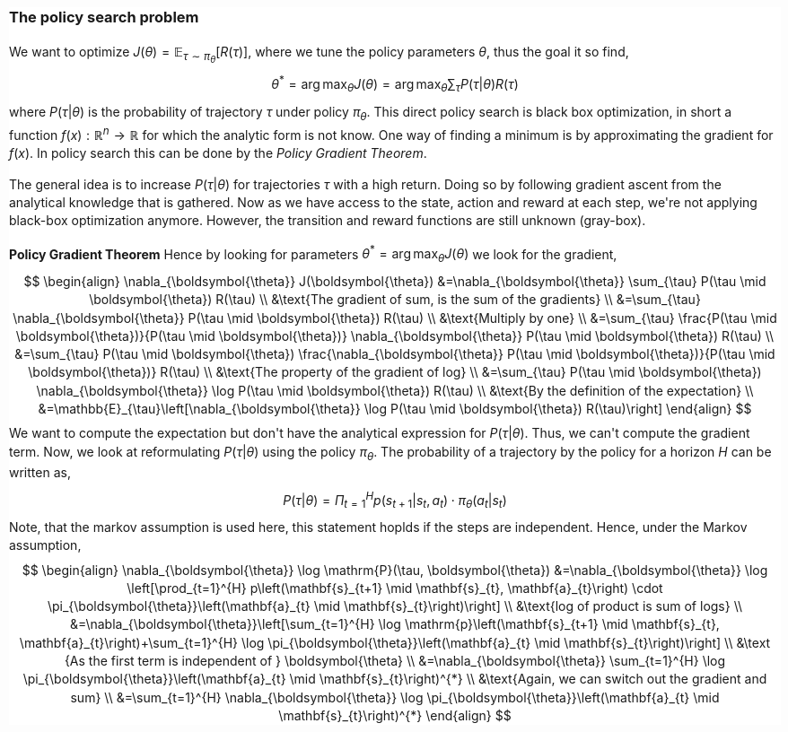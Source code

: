 ### The policy search problem
We want to optimize $J(\theta)=\mathbb{E}_{\tau \sim \pi_{\theta}}[R(\tau)]$, where we tune the policy parameters $\theta$, thus the goal it so find,
$$
	\theta^* = \arg \max_{\theta} J(\theta) = \arg \max_{\theta} \sum_{\tau} P(\tau|\theta)R(\tau)
$$
where $P(\tau|\theta)$ is the probability of trajectory $\tau$ under policy $\pi_{\theta}$. This direct policy search is black box optimization, in short a function $f(x): \mathbb{R}^n \rightarrow \mathbb{R}$ for which the analytic form is not know. One way of finding a minimum is by approximating the gradient for $f(x)$. In policy search this can be done by the *Policy Gradient Theorem*.

The general idea is to increase $P(\tau|\theta)$ for trajectories $\tau$ with a high return. Doing so by following gradient ascent from the analytical knowledge that is gathered. Now as we have access to the state, action and reward at each step, we're not applying black-box optimization anymore. However, the transition and reward functions are still unknown (gray-box).

**Policy Gradient Theorem**
Hence by looking for parameters $\theta^{*}= \arg \max_{\theta} J(\theta)$ we look for the gradient,
$$
\begin{align}
\nabla_{\boldsymbol{\theta}} J(\boldsymbol{\theta}) &=\nabla_{\boldsymbol{\theta}} \sum_{\tau} P(\tau \mid \boldsymbol{\theta}) R(\tau) \\
&\text{The gradient of sum, is the sum of the gradients} \\
&=\sum_{\tau} \nabla_{\boldsymbol{\theta}} P(\tau \mid \boldsymbol{\theta}) R(\tau) \\
&\text{Multiply by one} \\
&=\sum_{\tau} \frac{P(\tau \mid \boldsymbol{\theta})}{P(\tau \mid \boldsymbol{\theta})} \nabla_{\boldsymbol{\theta}} P(\tau \mid \boldsymbol{\theta}) R(\tau) \\
&=\sum_{\tau} P(\tau \mid \boldsymbol{\theta}) \frac{\nabla_{\boldsymbol{\theta}} P(\tau \mid \boldsymbol{\theta})}{P(\tau \mid \boldsymbol{\theta})} R(\tau) \\
&\text{The property of the gradient of log} \\
&=\sum_{\tau} P(\tau \mid \boldsymbol{\theta}) \nabla_{\boldsymbol{\theta}} \log P(\tau \mid \boldsymbol{\theta}) R(\tau) \\
&\text{By the definition of the expectation} \\
&=\mathbb{E}_{\tau}\left[\nabla_{\boldsymbol{\theta}} \log P(\tau \mid \boldsymbol{\theta}) R(\tau)\right]
\end{align} 
$$
We want to compute the expectation but don't have the analytical expression for $P(\tau|\theta)$. Thus, we can't compute the gradient term. Now, we look at reformulating $P(\tau|\theta)$ using the policy $\pi_{\theta}$. The probability of a trajectory by the policy for a horizon $H$ can be written as, 
$$
P(\tau|\theta) = \Pi^{H}_{t=1}p(s_{t+1}|s_t, a_t)\cdot\pi_{\theta}(a_t|s_t)
$$
Note, that the markov assumption is used here, this statement hoplds if the steps are independent. Hence, under the Markov assumption,
$$
\begin{align}
\nabla_{\boldsymbol{\theta}} \log \mathrm{P}(\tau, \boldsymbol{\theta}) &=\nabla_{\boldsymbol{\theta}} \log \left[\prod_{t=1}^{H} p\left(\mathbf{s}_{t+1} \mid \mathbf{s}_{t}, \mathbf{a}_{t}\right) \cdot \pi_{\boldsymbol{\theta}}\left(\mathbf{a}_{t} \mid \mathbf{s}_{t}\right)\right] \\
&\text{log of product is sum of logs} \\
&=\nabla_{\boldsymbol{\theta}}\left[\sum_{t=1}^{H} \log \mathrm{p}\left(\mathbf{s}_{t+1} \mid \mathbf{s}_{t}, \mathbf{a}_{t}\right)+\sum_{t=1}^{H} \log \pi_{\boldsymbol{\theta}}\left(\mathbf{a}_{t} \mid \mathbf{s}_{t}\right)\right] \\
&\text {As the first term is independent of } \boldsymbol{\theta} \\
&=\nabla_{\boldsymbol{\theta}} \sum_{t=1}^{H} \log \pi_{\boldsymbol{\theta}}\left(\mathbf{a}_{t} \mid \mathbf{s}_{t}\right)^{*} \\
&\text{Again, we can switch out the gradient and sum} \\
&=\sum_{t=1}^{H} \nabla_{\boldsymbol{\theta}} \log \pi_{\boldsymbol{\theta}}\left(\mathbf{a}_{t} \mid \mathbf{s}_{t}\right)^{*} 
\end{align}
$$